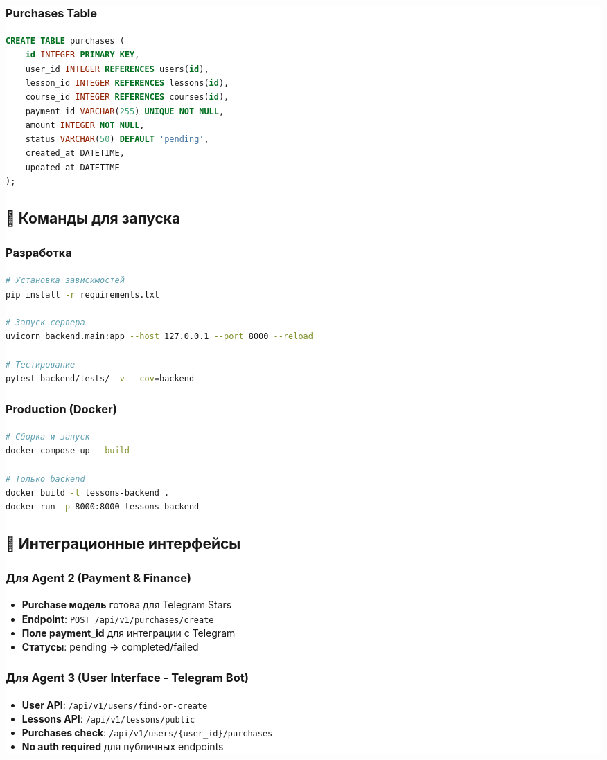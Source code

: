 ### Purchases Table  
```sql
CREATE TABLE purchases (
    id INTEGER PRIMARY KEY,
    user_id INTEGER REFERENCES users(id),
    lesson_id INTEGER REFERENCES lessons(id),
    course_id INTEGER REFERENCES courses(id),
    payment_id VARCHAR(255) UNIQUE NOT NULL,
    amount INTEGER NOT NULL,
    status VARCHAR(50) DEFAULT 'pending',
    created_at DATETIME,
    updated_at DATETIME
);
```

## 🚀 Команды для запуска

### Разработка
```bash
# Установка зависимостей
pip install -r requirements.txt

# Запуск сервера
uvicorn backend.main:app --host 127.0.0.1 --port 8000 --reload

# Тестирование
pytest backend/tests/ -v --cov=backend
```

### Production (Docker)
```bash
# Сборка и запуск
docker-compose up --build

# Только backend
docker build -t lessons-backend .
docker run -p 8000:8000 lessons-backend
```

## 🔗 Интеграционные интерфейсы

### Для Agent 2 (Payment & Finance)
- **Purchase модель** готова для Telegram Stars
- **Endpoint**: `POST /api/v1/purchases/create`
- **Поле payment_id** для интеграции с Telegram
- **Статусы**: pending → completed/failed

### Для Agent 3 (User Interface - Telegram Bot)
- **User API**: `/api/v1/users/find-or-create`
- **Lessons API**: `/api/v1/lessons/public`
- **Purchases check**: `/api/v1/users/{user_id}/purchases`
- **No auth required** для публичных endpoints

